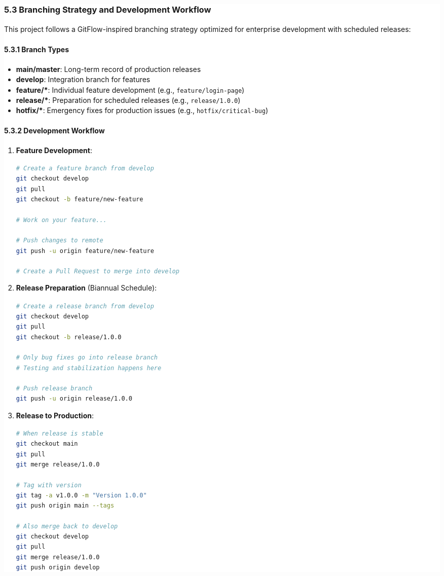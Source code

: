 ### 5.3 Branching Strategy and Development Workflow

This project follows a GitFlow-inspired branching strategy optimized for enterprise development with scheduled releases:

#### 5.3.1 Branch Types

- **main/master**: Long-term record of production releases
- **develop**: Integration branch for features
- **feature/\***: Individual feature development (e.g., `feature/login-page`)
- **release/\***: Preparation for scheduled releases (e.g., `release/1.0.0`)
- **hotfix/\***: Emergency fixes for production issues (e.g., `hotfix/critical-bug`)

#### 5.3.2 Development Workflow

1. **Feature Development**:

   ```bash
   # Create a feature branch from develop
   git checkout develop
   git pull
   git checkout -b feature/new-feature

   # Work on your feature...

   # Push changes to remote
   git push -u origin feature/new-feature

   # Create a Pull Request to merge into develop
   ```

2. **Release Preparation** (Biannual Schedule):

   ```bash
   # Create a release branch from develop
   git checkout develop
   git pull
   git checkout -b release/1.0.0

   # Only bug fixes go into release branch
   # Testing and stabilization happens here

   # Push release branch
   git push -u origin release/1.0.0
   ```

3. **Release to Production**:

   ```bash
   # When release is stable
   git checkout main
   git pull
   git merge release/1.0.0

   # Tag with version
   git tag -a v1.0.0 -m "Version 1.0.0"
   git push origin main --tags

   # Also merge back to develop
   git checkout develop
   git pull
   git merge release/1.0.0
   git push origin develop
   ```
